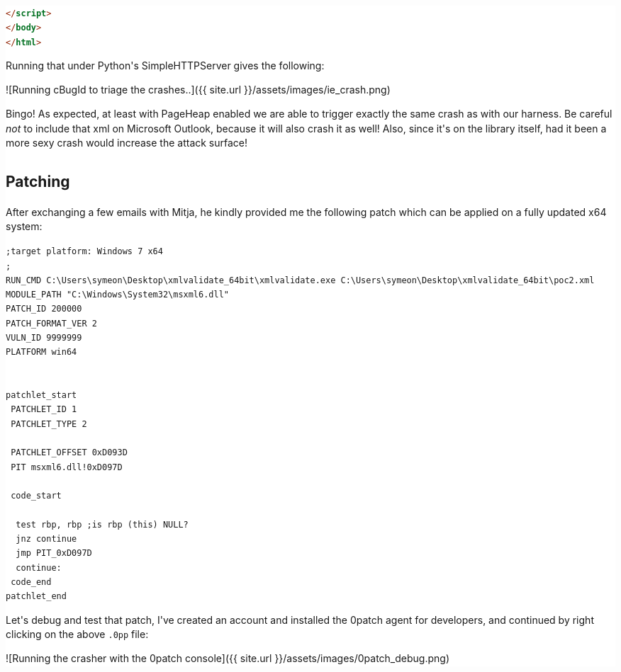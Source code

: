 ```html
</script>
</body>
</html>
```

Running that under Python's SimpleHTTPServer gives the following:

![Running cBugId to triage the crashes..]({{ site.url }}/assets/images/ie_crash.png)

Bingo! As expected, at least with PageHeap enabled we are able to trigger exactly the same crash as with our harness.
Be careful *not* to include that xml on Microsoft Outlook, because it will also crash it as well!
Also, since it's on the library itself, had it been a more sexy crash would increase the attack surface!

<h2>Patching</h2>

After exchanging a few emails with Mitja, he kindly provided me the following patch which can be applied on a fully updated x64 system:

```
;target platform: Windows 7 x64
;
RUN_CMD C:\Users\symeon\Desktop\xmlvalidate_64bit\xmlvalidate.exe C:\Users\symeon\Desktop\xmlvalidate_64bit\poc2.xml
MODULE_PATH "C:\Windows\System32\msxml6.dll"
PATCH_ID 200000
PATCH_FORMAT_VER 2
VULN_ID 9999999
PLATFORM win64


patchlet_start
 PATCHLET_ID 1
 PATCHLET_TYPE 2
 
 PATCHLET_OFFSET 0xD093D 
 PIT msxml6.dll!0xD097D
  
 code_start

  test rbp, rbp ;is rbp (this) NULL?
  jnz continue
  jmp PIT_0xD097D
  continue:
 code_end
patchlet_end
```

Let's debug and test that patch, I've created an account and installed the 0patch agent for developers, and continued by right clicking on the above <code>.0pp</code> file:

![Running the crasher with the 0patch console]({{ site.url }}/assets/images/0patch_debug.png)
